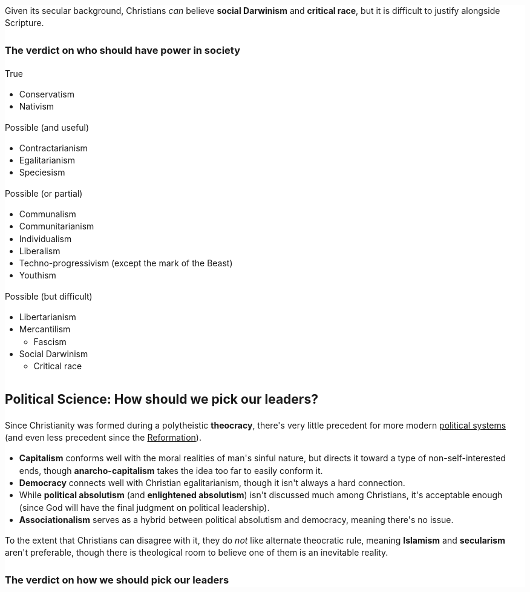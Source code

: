 Given its secular background, Christians *can* believe **social Darwinism** and **critical race**, but it is difficult to justify alongside Scripture.

### The verdict on who should have power in society

True

- Conservatism
- Nativism

Possible (and useful)

- Contractarianism
- Egalitarianism
- Speciesism

Possible (or partial)

- Communalism
- Communitarianism
- Individualism
- Liberalism
- Techno-progressivism (except the mark of the Beast)
- Youthism

Possible (but difficult)

- Libertarianism
- Mercantilism
  - Fascism
- Social Darwinism
  - Critical race

## Political Science: How should we pick our leaders?

Since Christianity was formed during a polytheistic **theocracy**, there's very little precedent for more modern [political systems](politics-systems.md) (and even less precedent since the [Reformation](history-church.md)).

- **Capitalism** conforms well with the moral realities of man's sinful nature, but directs it toward a type of non-self-interested ends, though **anarcho-capitalism** takes the idea too far to easily conform it.
- **Democracy** connects well with Christian egalitarianism, though it isn't always a hard connection.
- While **political absolutism** (and **enlightened absolutism**) isn't discussed much among Christians, it's acceptable enough (since God will have the final judgment on political leadership).
- **Associationalism** serves as a hybrid between political absolutism and democracy, meaning there's no issue.

To the extent that Christians can disagree with it, they do *not* like alternate theocratic rule, meaning **Islamism** and **secularism** aren't preferable, though there is theological room to believe one of them is an inevitable reality.

### The verdict on how we should pick our leaders
